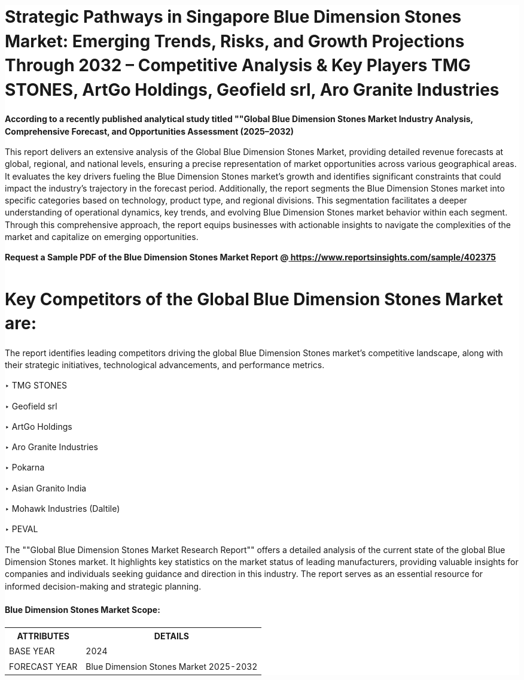 # Strategic Pathways in Singapore Blue Dimension Stones Market: Emerging Trends, Risks, and Growth Projections Through 2032 – Competitive Analysis & Key Players TMG STONES, ArtGo Holdings, Geofield srl, Aro Granite Industries

<strong>According to a recently published analytical study titled ""Global Blue Dimension Stones Market Industry Analysis, Comprehensive Forecast, and Opportunities Assessment (2025–2032)</strong>

This report delivers an extensive analysis of the Global Blue Dimension Stones Market, providing detailed revenue forecasts at global, regional, and national levels, ensuring a precise representation of market opportunities across various geographical areas. It evaluates the key drivers fueling the Blue Dimension Stones market’s growth and identifies significant constraints that could impact the industry’s trajectory in the forecast period. Additionally, the report segments the Blue Dimension Stones market into specific categories based on technology, product type, and regional divisions. This segmentation facilitates a deeper understanding of operational dynamics, key trends, and evolving Blue Dimension Stones market behavior within each segment. Through this comprehensive approach, the report equips businesses with actionable insights to navigate the complexities of the market and capitalize on emerging opportunities.

<strong>Request a Sample PDF of the Blue Dimension Stones Market Report </strong><strong>@<a href=https://www.reportsinsights.com/sample/402375> https://www.reportsinsights.com/sample/402375</a></strong></font>

# <strong>Key Competitors of the Global Blue Dimension Stones Market are:</strong>

The report identifies leading competitors driving the global Blue Dimension Stones market’s competitive landscape, along with their strategic initiatives, technological advancements, and performance metrics.

‣ TMG STONES

‣ Geofield srl

‣ ArtGo Holdings

‣ Aro Granite Industries

‣ Pokarna

‣ Asian Granito India

‣ Mohawk Industries (Daltile)

‣ PEVAL

The ""Global Blue Dimension Stones Market Research Report"" offers a detailed analysis of the current state of the global Blue Dimension Stones market. It highlights key statistics on the market status of leading manufacturers, providing valuable insights for companies and individuals seeking guidance and direction in this industry. The report serves as an essential resource for informed decision-making and strategic planning.

<h4>Blue Dimension Stones Market Scope:</h4>
<table>
<tr>
<th>ATTRIBUTES</th>
<th>DETAILS</th>
</tr>
<tr>
<td>BASE YEAR</td>
<td>2024</td>
</tr>
<tr>
<td>FORECAST YEAR</td>
<td>Blue Dimension Stones Market 2025-2032</td>
</tr>
<tr>